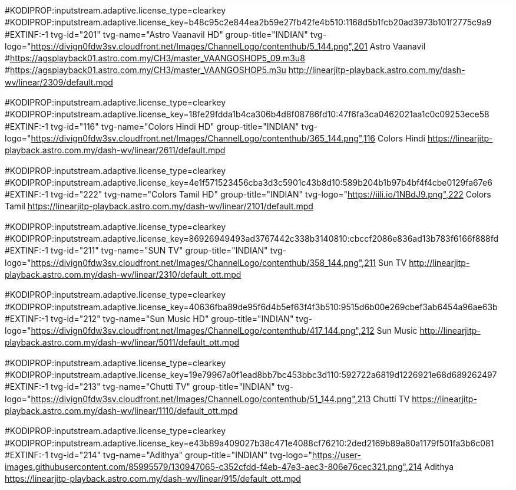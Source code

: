 
#KODIPROP:inputstream.adaptive.license_type=clearkey
#KODIPROP:inputstream.adaptive.license_key=b48c95c2e844ea2b59e27fb42fe4b510:1168d5b1fcb20ad3973b101f2775c9a9
#EXTINF:-1 tvg-id="201" tvg-name="Astro Vaanavil HD" group-title="INDIAN" tvg-logo="https://divign0fdw3sv.cloudfront.net/Images/ChannelLogo/contenthub/5_144.png",201 Astro Vaanavil 
#https://agsplayback01.astro.com.my/CH3/master_VAANGOSHOP5_09.m3u8
#https://agsplayback01.astro.com.my/CH3/master_VAANGOSHOP5.m3u
http://linearjitp-playback.astro.com.my/dash-wv/linear/2309/default.mpd


#KODIPROP:inputstream.adaptive.license_type=clearkey
#KODIPROP:inputstream.adaptive.license_key=18fe29fdda1b4ca306b4d8f08786fd10:47f6fa3ca0462021aa1c0c09253ece58
#EXTINF:-1 tvg-id="116" tvg-name="Colors Hindi HD" group-title="INDIAN" tvg-logo="https://divign0fdw3sv.cloudfront.net/Images/ChannelLogo/contenthub/365_144.png",116 Colors Hindi 
https://linearjitp-playback.astro.com.my/dash-wv/linear/2611/default.mpd

#KODIPROP:inputstream.adaptive.license_type=clearkey
#KODIPROP:inputstream.adaptive.license_key=4e1f571523456cba3d3c5901c43b8d10:589b204b1b97b4bf4f4cbe0129fa67e6
#EXTINF:-1 tvg-id="222" tvg-name="Colors Tamil HD" group-title="INDIAN" tvg-logo="https://iili.io/1NBdJ9.png",222 Colors Tamil 
https://linearjitp-playback.astro.com.my/dash-wv/linear/2101/default.mpd



#KODIPROP:inputstream.adaptive.license_type=clearkey
#KODIPROP:inputstream.adaptive.license_key=86926949493ad3767442c338b3140810:cbccf2086e836ad13b783f6166f888fd
#EXTINF:-1 tvg-id="211" tvg-name="SUN TV" group-title="INDIAN" tvg-logo="https://divign0fdw3sv.cloudfront.net/Images/ChannelLogo/contenthub/358_144.png",211 Sun TV 
http://linearjitp-playback.astro.com.my/dash-wv/linear/2310/default_ott.mpd


#KODIPROP:inputstream.adaptive.license_type=clearkey
#KODIPROP:inputstream.adaptive.license_key=40636fba89de95f6d4b5ef63f4f3b510:9515d6b00e269cbef3ab6454a96ae63b
#EXTINF:-1 tvg-id="212" tvg-name="Sun Music HD" group-title="INDIAN" tvg-logo="https://divign0fdw3sv.cloudfront.net/Images/ChannelLogo/contenthub/417_144.png",212 Sun Music 
http://linearjitp-playback.astro.com.my/dash-wv/linear/5011/default_ott.mpd

#KODIPROP:inputstream.adaptive.license_type=clearkey
#KODIPROP:inputstream.adaptive.license_key=19e79967a0f1ead8bb7bc453bbc3d110:592722a6819d1226921e68d689262497
#EXTINF:-1 tvg-id="213" tvg-name="Chutti TV" group-title="INDIAN" tvg-logo="https://divign0fdw3sv.cloudfront.net/Images/ChannelLogo/contenthub/51_144.png",213 Chutti TV
https://linearjitp-playback.astro.com.my/dash-wv/linear/1110/default_ott.mpd

#KODIPROP:inputstream.adaptive.license_type=clearkey
#KODIPROP:inputstream.adaptive.license_key=e43b89a409027b38c471e4088cf76210:2ded2169b89a80a1179f501fa3b6c081
#EXTINF:-1 tvg-id="214" tvg-name="Adithya" group-title="INDIAN" tvg-logo="https://user-images.githubusercontent.com/85995579/130947065-c352cfdd-f4eb-47e3-aec3-806e76cec321.png",214 Adithya 
https://linearjitp-playback.astro.com.my/dash-wv/linear/915/default_ott.mpd
